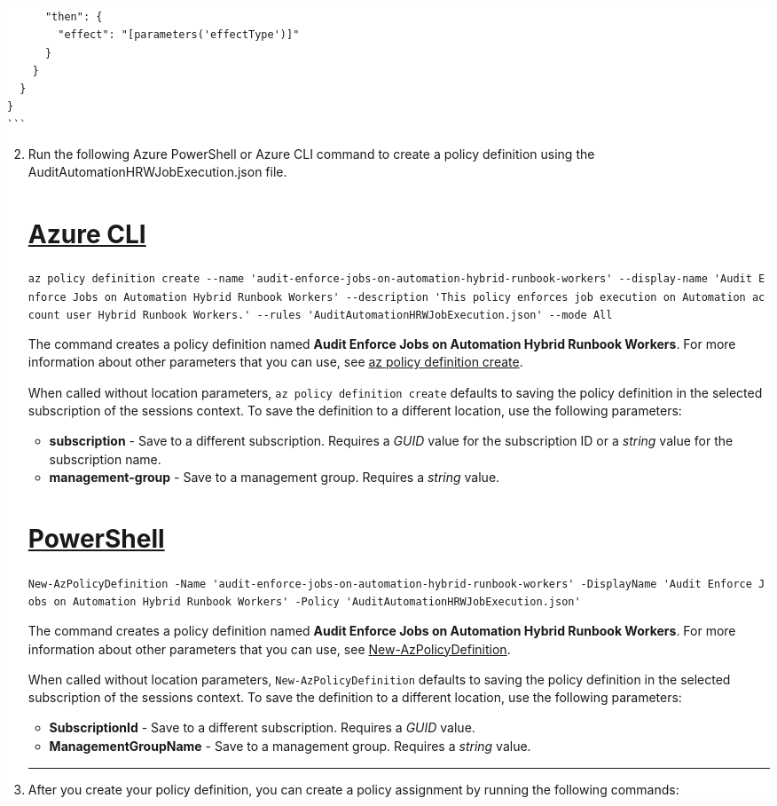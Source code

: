           "then": {
            "effect": "[parameters('effectType')]"
          }
        }
      }
    }
    ```

2. Run the following Azure PowerShell or Azure CLI command to create a policy definition using the AuditAutomationHRWJobExecution.json file.

    # [Azure CLI](#tab/azure-cli)

    ```azurecli
    az policy definition create --name 'audit-enforce-jobs-on-automation-hybrid-runbook-workers' --display-name 'Audit Enforce Jobs on Automation Hybrid Runbook Workers' --description 'This policy enforces job execution on Automation account user Hybrid Runbook Workers.' --rules 'AuditAutomationHRWJobExecution.json' --mode All
    ```

    The command creates a policy definition named **Audit Enforce Jobs on Automation Hybrid Runbook Workers**. For more information about other parameters that you can use, see [az policy definition create](/cli/azure/policy/definition#az_policy_definition_create).

    When called without location parameters, `az policy definition create` defaults to saving the policy definition in the selected subscription of the sessions context. To save the definition to a different location, use the following parameters:

    * **subscription** - Save to a different subscription. Requires a *GUID* value for the subscription ID or a *string* value for the subscription name.
    * **management-group** - Save to a management group. Requires a *string* value.

    # [PowerShell](#tab/azure-powershell)

    ```azurepowershell
    New-AzPolicyDefinition -Name 'audit-enforce-jobs-on-automation-hybrid-runbook-workers' -DisplayName 'Audit Enforce Jobs on Automation Hybrid Runbook Workers' -Policy 'AuditAutomationHRWJobExecution.json'
    ```

    The command creates a policy definition named **Audit Enforce Jobs on Automation Hybrid Runbook Workers**. For more information about other parameters that you can use, see [New-AzPolicyDefinition](/powershell/module/az.resources/new-azpolicydefinition).

    When called without location parameters, `New-AzPolicyDefinition` defaults to saving the policy definition in the selected subscription of the sessions context. To save the definition to a different location, use the following parameters:

    * **SubscriptionId** - Save to a different subscription. Requires a *GUID* value.
    * **ManagementGroupName** - Save to a management group. Requires a *string* value.

    ---

3. After you create your policy definition, you can create a policy assignment by running the following commands:
